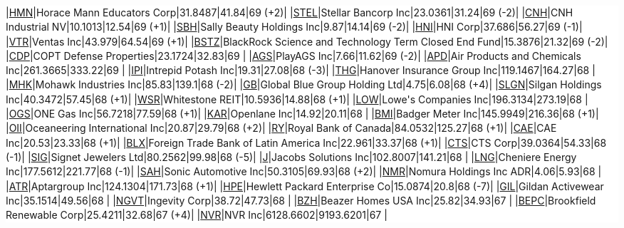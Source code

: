 |[HMN](https://finance.yahoo.com/quote/HMN/)|Horace Mann Educators Corp|31.8487|41.84|69 (+2)|
|[STEL](https://finance.yahoo.com/quote/STEL/)|Stellar Bancorp Inc|23.0361|31.24|69 (-2)|
|[CNH](https://finance.yahoo.com/quote/CNH/)|CNH Industrial NV|10.1013|12.54|69 (+1)|
|[SBH](https://finance.yahoo.com/quote/SBH/)|Sally Beauty Holdings Inc|9.87|14.14|69 (-2)|
|[HNI](https://finance.yahoo.com/quote/HNI/)|HNI Corp|37.686|56.27|69 (-1)|
|[VTR](https://finance.yahoo.com/quote/VTR/)|Ventas Inc|43.979|64.54|69 (+1)|
|[BSTZ](https://finance.yahoo.com/quote/BSTZ/)|BlackRock Science and Technology Term Closed End Fund|15.3876|21.32|69 (-2)|
|[CDP](https://finance.yahoo.com/quote/CDP/)|COPT Defense Properties|23.1724|32.83|69 |
|[AGS](https://finance.yahoo.com/quote/AGS/)|PlayAGS Inc|7.66|11.62|69 (-2)|
|[APD](https://finance.yahoo.com/quote/APD/)|Air Products and Chemicals Inc|261.3665|333.22|69 |
|[IPI](https://finance.yahoo.com/quote/IPI/)|Intrepid Potash Inc|19.31|27.08|68 (-3)|
|[THG](https://finance.yahoo.com/quote/THG/)|Hanover Insurance Group Inc|119.1467|164.27|68 |
|[MHK](https://finance.yahoo.com/quote/MHK/)|Mohawk Industries Inc|85.83|139.1|68 (-2)|
|[GB](https://finance.yahoo.com/quote/GB/)|Global Blue Group Holding Ltd|4.75|6.08|68 (+4)|
|[SLGN](https://finance.yahoo.com/quote/SLGN/)|Silgan Holdings Inc|40.3472|57.45|68 (+1)|
|[WSR](https://finance.yahoo.com/quote/WSR/)|Whitestone REIT|10.5936|14.88|68 (+1)|
|[LOW](https://finance.yahoo.com/quote/LOW/)|Lowe's Companies Inc|196.3134|273.19|68 |
|[OGS](https://finance.yahoo.com/quote/OGS/)|ONE Gas Inc|56.7218|77.59|68 (+1)|
|[KAR](https://finance.yahoo.com/quote/KAR/)|Openlane Inc|14.92|20.11|68 |
|[BMI](https://finance.yahoo.com/quote/BMI/)|Badger Meter Inc|145.9949|216.36|68 (+1)|
|[OII](https://finance.yahoo.com/quote/OII/)|Oceaneering International Inc|20.87|29.79|68 (+2)|
|[RY](https://finance.yahoo.com/quote/RY/)|Royal Bank of Canada|84.0532|125.27|68 (+1)|
|[CAE](https://finance.yahoo.com/quote/CAE/)|CAE Inc|20.53|23.33|68 (+1)|
|[BLX](https://finance.yahoo.com/quote/BLX/)|Foreign Trade Bank of Latin America Inc|22.961|33.37|68 (+1)|
|[CTS](https://finance.yahoo.com/quote/CTS/)|CTS Corp|39.0364|54.33|68 (-1)|
|[SIG](https://finance.yahoo.com/quote/SIG/)|Signet Jewelers Ltd|80.2562|99.98|68 (-5)|
|[J](https://finance.yahoo.com/quote/J/)|Jacobs Solutions Inc|102.8007|141.21|68 |
|[LNG](https://finance.yahoo.com/quote/LNG/)|Cheniere Energy Inc|177.5612|221.77|68 (-1)|
|[SAH](https://finance.yahoo.com/quote/SAH/)|Sonic Automotive Inc|50.3105|69.93|68 (+2)|
|[NMR](https://finance.yahoo.com/quote/NMR/)|Nomura Holdings Inc ADR|4.06|5.93|68 |
|[ATR](https://finance.yahoo.com/quote/ATR/)|Aptargroup Inc|124.1304|171.73|68 (+1)|
|[HPE](https://finance.yahoo.com/quote/HPE/)|Hewlett Packard Enterprise Co|15.0874|20.8|68 (-7)|
|[GIL](https://finance.yahoo.com/quote/GIL/)|Gildan Activewear Inc|35.1514|49.56|68 |
|[NGVT](https://finance.yahoo.com/quote/NGVT/)|Ingevity Corp|38.72|47.73|68 |
|[BZH](https://finance.yahoo.com/quote/BZH/)|Beazer Homes USA Inc|25.82|34.93|67 |
|[BEPC](https://finance.yahoo.com/quote/BEPC/)|Brookfield Renewable Corp|25.4211|32.68|67 (+4)|
|[NVR](https://finance.yahoo.com/quote/NVR/)|NVR Inc|6128.6602|9193.6201|67 |